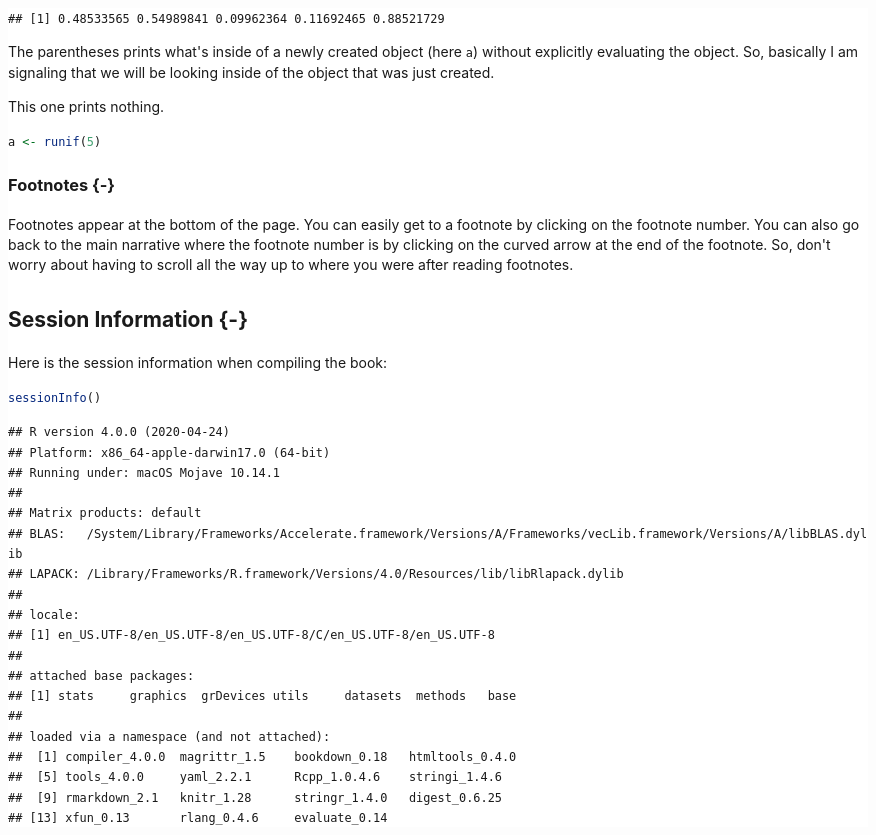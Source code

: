 ```
## [1] 0.48533565 0.54989841 0.09962364 0.11692465 0.88521729
```

The parentheses prints what's inside of a newly created object (here `a`) without explicitly evaluating the object. So, basically I am signaling that we will be looking inside of the object that was just created. 

This one prints nothing.


```r
a <- runif(5)
```

### Footnotes {-}

Footnotes appear at the bottom of the page. You can easily get to a footnote by clicking on the footnote number. You can also go back to the main narrative where the footnote number is by clicking on the curved arrow at the end of the footnote. So, don't worry about having to scroll all the way up to where you were after reading footnotes.

## Session Information {-}

Here is the session information when compiling the book:


```r
sessionInfo()	
```

```
## R version 4.0.0 (2020-04-24)
## Platform: x86_64-apple-darwin17.0 (64-bit)
## Running under: macOS Mojave 10.14.1
## 
## Matrix products: default
## BLAS:   /System/Library/Frameworks/Accelerate.framework/Versions/A/Frameworks/vecLib.framework/Versions/A/libBLAS.dylib
## LAPACK: /Library/Frameworks/R.framework/Versions/4.0/Resources/lib/libRlapack.dylib
## 
## locale:
## [1] en_US.UTF-8/en_US.UTF-8/en_US.UTF-8/C/en_US.UTF-8/en_US.UTF-8
## 
## attached base packages:
## [1] stats     graphics  grDevices utils     datasets  methods   base     
## 
## loaded via a namespace (and not attached):
##  [1] compiler_4.0.0  magrittr_1.5    bookdown_0.18   htmltools_0.4.0
##  [5] tools_4.0.0     yaml_2.2.1      Rcpp_1.0.4.6    stringi_1.4.6  
##  [9] rmarkdown_2.1   knitr_1.28      stringr_1.4.0   digest_0.6.25  
## [13] xfun_0.13       rlang_0.4.6     evaluate_0.14
```




